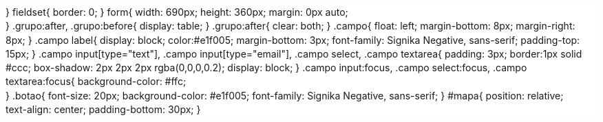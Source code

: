 }
fieldset{
    border: 0;
}
form{
    width: 690px;
    height: 360px;
    margin: 0px auto;    
}
.grupo:after, .grupo:before{
    display: table;
}
.grupo:after{
    clear: both;
}
.campo{
    float: left;
    margin-bottom: 8px;
    margin-right: 8px;
}
.campo label{
    display: block;
    color:#e1f005;
    margin-bottom: 3px;
    font-family: Signika Negative, sans-serif;
    padding-top: 15px;
}
.campo input[type="text"],
.campo input[type="email"],
.campo select, .campo textarea{
    padding: 3px;
    border:1px solid #ccc;
    box-shadow: 2px 2px 2px rgba(0,0,0,0.2);
    display: block;
}
.campo input:focus, .campo select:focus,
.campo textarea:focus{
    background-color: #ffc;    
}
.botao{
    font-size: 20px;
    background-color: #e1f005;
    font-family: Signika Negative, sans-serif;
}
#mapa{
    position: relative;    
    text-align: center;
    padding-bottom: 30px;
}




















